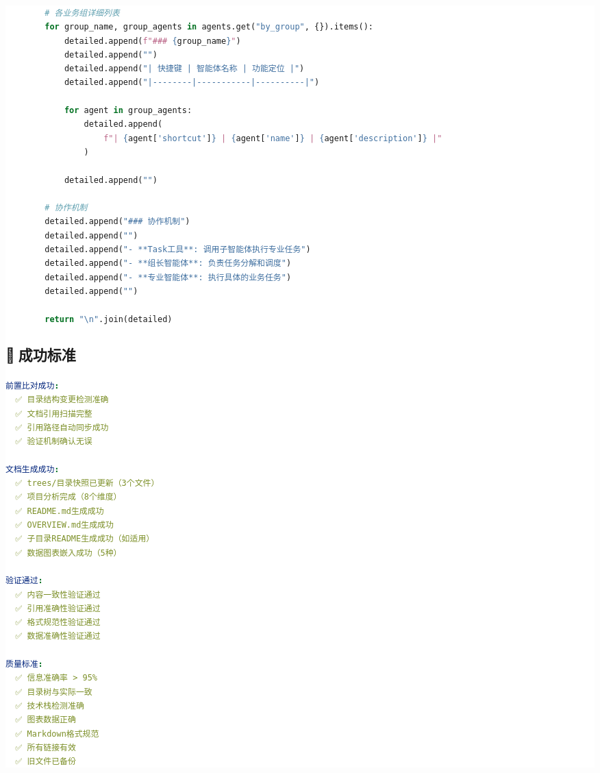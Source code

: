 ```python
        # 各业务组详细列表
        for group_name, group_agents in agents.get("by_group", {}).items():
            detailed.append(f"### {group_name}")
            detailed.append("")
            detailed.append("| 快捷键 | 智能体名称 | 功能定位 |")
            detailed.append("|--------|-----------|----------|")

            for agent in group_agents:
                detailed.append(
                    f"| {agent['shortcut']} | {agent['name']} | {agent['description']} |"
                )

            detailed.append("")

        # 协作机制
        detailed.append("### 协作机制")
        detailed.append("")
        detailed.append("- **Task工具**: 调用子智能体执行专业任务")
        detailed.append("- **组长智能体**: 负责任务分解和调度")
        detailed.append("- **专业智能体**: 执行具体的业务任务")
        detailed.append("")

        return "\n".join(detailed)
```

## 🎯 成功标准

```yaml
前置比对成功:
  ✅ 目录结构变更检测准确
  ✅ 文档引用扫描完整
  ✅ 引用路径自动同步成功
  ✅ 验证机制确认无误

文档生成成功:
  ✅ trees/目录快照已更新（3个文件）
  ✅ 项目分析完成（8个维度）
  ✅ README.md生成成功
  ✅ OVERVIEW.md生成成功
  ✅ 子目录README生成成功（如适用）
  ✅ 数据图表嵌入成功（5种）

验证通过:
  ✅ 内容一致性验证通过
  ✅ 引用准确性验证通过
  ✅ 格式规范性验证通过
  ✅ 数据准确性验证通过

质量标准:
  ✅ 信息准确率 > 95%
  ✅ 目录树与实际一致
  ✅ 技术栈检测准确
  ✅ 图表数据正确
  ✅ Markdown格式规范
  ✅ 所有链接有效
  ✅ 旧文件已备份
```
